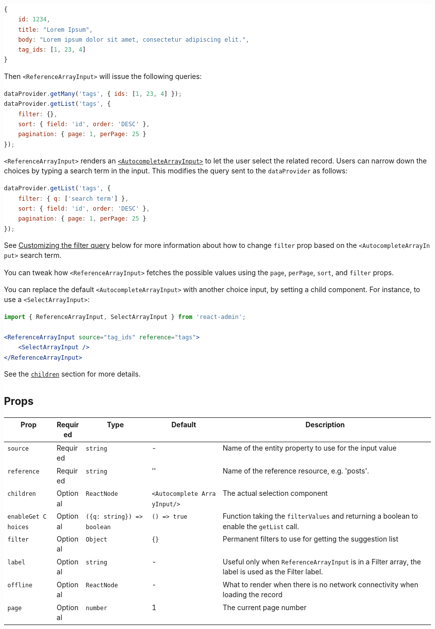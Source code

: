 ```js
{
    id: 1234,
    title: "Lorem Ipsum",
    body: "Lorem ipsum dolor sit amet, consectetur adipiscing elit.",
    tag_ids: [1, 23, 4]
}
```

Then `<ReferenceArrayInput>` will issue the following queries:

```js
dataProvider.getMany('tags', { ids: [1, 23, 4] });
dataProvider.getList('tags', { 
    filter: {},
    sort: { field: 'id', order: 'DESC' },
    pagination: { page: 1, perPage: 25 }
});
```

`<ReferenceArrayInput>` renders an [`<AutocompleteArrayInput>`](./AutocompleteArrayInput.md) to let the user select the related record. Users can narrow down the choices by typing a search term in the input. This modifies the query sent to the `dataProvider` as follows:

```js
dataProvider.getList('tags', { 
    filter: { q: ['search term'] },
    sort: { field: 'id', order: 'DESC' },
    pagination: { page: 1, perPage: 25 }
});
```

See [Customizing the filter query](#customizing-the-filter-query) below for more information about how to change `filter` prop based on the `<AutocompleteArrayInput>` search term.

You can tweak how `<ReferenceArrayInput>` fetches the possible values using the `page`, `perPage`, `sort`, and `filter` props.

You can replace the default `<AutocompleteArrayInput>` with another choice input, by setting a child component. For instance, to use a `<SelectArrayInput>`:

```jsx
import { ReferenceArrayInput, SelectArrayInput } from 'react-admin';

<ReferenceArrayInput source="tag_ids" reference="tags">
    <SelectArrayInput />
</ReferenceArrayInput>
```

See the [`children`](#children) section for more details.

## Props

| Prop               | Required | Type                                        | Default                            | Description                                                                                                         |
|--------------------|----------|---------------------------------------------|------------------------------------|---------------------------------------------------------------------------------------------------------------------|
| `source`           | Required | `string`                                    | -                                | Name of the entity property to use for the input value                                                                |
| `reference`        | Required | `string`                                    | ''                                 | Name of the reference resource, e.g. 'posts'.                                                                       |
| `children`         | Optional | `ReactNode`                                 | `<Autocomplete ArrayInput/>`          | The actual selection component                                                                                   |
| `enableGet Choices` | Optional | `({q: string}) => boolean`                  | `() => true`                       | Function taking the `filterValues` and returning a boolean to enable the `getList` call.                           |
| `filter`           | Optional | `Object`                                    | `{}`                               | Permanent filters to use for getting the suggestion list                                                            |
| `label`            | Optional | `string`                                    | -                                  | Useful only when `ReferenceArrayInput` is in a Filter array, the label is used as the Filter label.                 |
| `offline`          | Optional | `ReactNode`                                 | -                                  | What to render when there is no network connectivity when loading the record |
| `page`             | Optional | `number`                                    | 1                                  | The current page number                                                                                             |